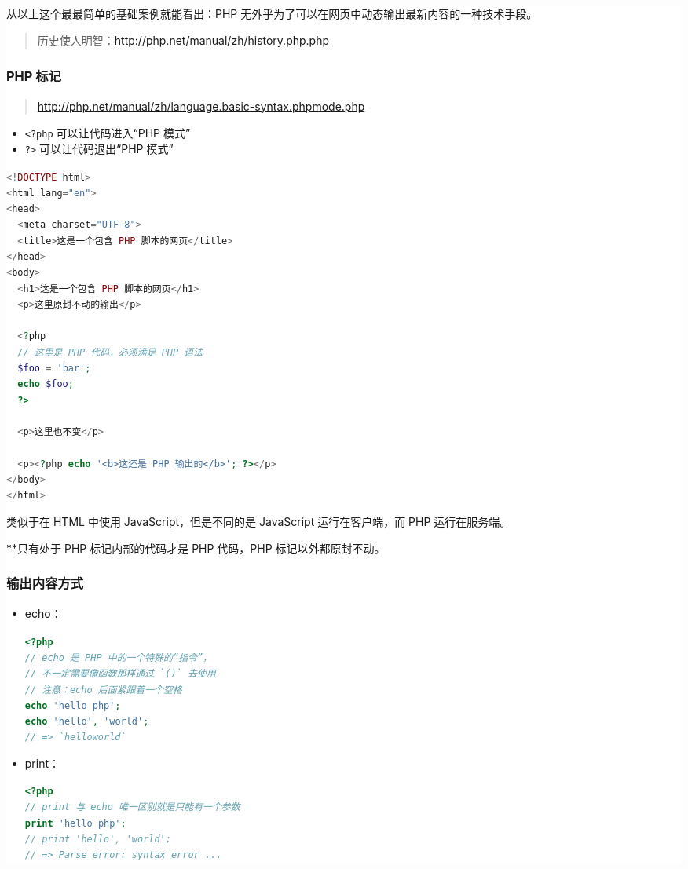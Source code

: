 从以上这个最最简单的基础案例就能看出：PHP 无外乎为了可以在网页中动态输出最新内容的一种技术手段。

> 历史使人明智：http://php.net/manual/zh/history.php.php

### PHP 标记

> http://php.net/manual/zh/language.basic-syntax.phpmode.php

- `<?php` 可以让代码进入“PHP 模式”
- `?>` 可以让代码退出“PHP 模式”

```php
<!DOCTYPE html>
<html lang="en">
<head>
  <meta charset="UTF-8">
  <title>这是一个包含 PHP 脚本的网页</title>
</head>
<body>
  <h1>这是一个包含 PHP 脚本的网页</h1>
  <p>这里原封不动的输出</p>

  <?php
  // 这里是 PHP 代码，必须满足 PHP 语法
  $foo = 'bar';
  echo $foo;
  ?>

  <p>这里也不变</p>

  <p><?php echo '<b>这还是 PHP 输出的</b>'; ?></p>
</body>
</html>
```

类似于在 HTML 中使用 JavaScript，但是不同的是 JavaScript 运行在客户端，而 PHP 运行在服务端。

**只有处于 PHP 标记内部的代码才是 PHP 代码，PHP 标记以外都原封不动。

### 输出内容方式

- echo：

  ```php
  <?php
  // echo 是 PHP 中的一个特殊的“指令”，
  // 不一定需要像函数那样通过 `()` 去使用
  // 注意：echo 后面紧跟着一个空格
  echo 'hello php';
  echo 'hello', 'world';
  // => `helloworld`
  ```

- print：

  ```php
  <?php
  // print 与 echo 唯一区别就是只能有一个参数
  print 'hello php';
  // print 'hello', 'world';
  // => Parse error: syntax error ...
  ```
